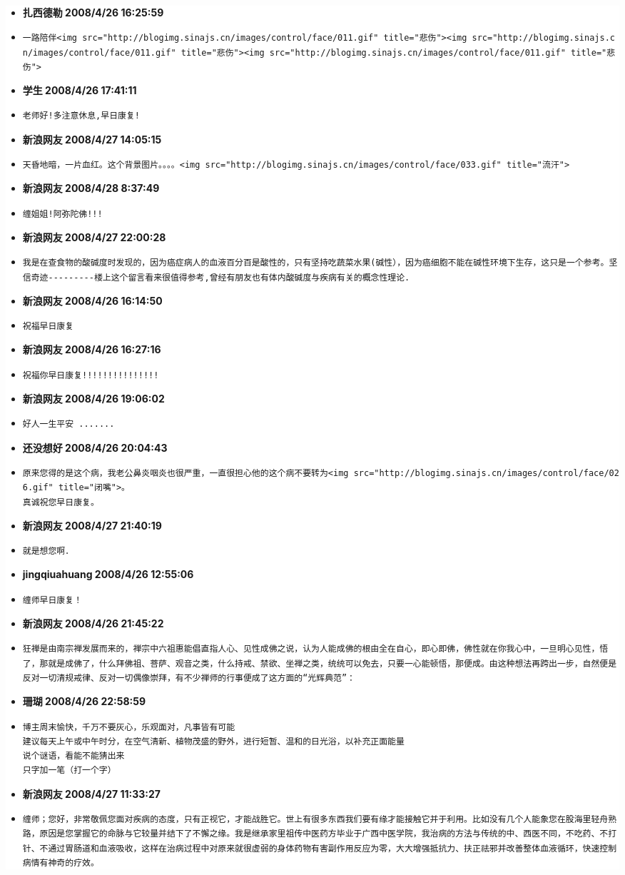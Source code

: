   ```
  ```
- **扎西德勒 2008/4/26 16:25:59**
- ```
  一路陪伴<img src="http://blogimg.sinajs.cn/images/control/face/011.gif" title="悲伤"><img src="http://blogimg.sinajs.cn/images/control/face/011.gif" title="悲伤"><img src="http://blogimg.sinajs.cn/images/control/face/011.gif" title="悲伤">
  ```
- **学生 2008/4/26 17:41:11**
- ```
  老师好!多注意休息,早日康复!
  ```
- **新浪网友 2008/4/27 14:05:15**
- ```
  天昏地暗，一片血红。这个背景图片。。。。<img src="http://blogimg.sinajs.cn/images/control/face/033.gif" title="流汗">
  ```
- **新浪网友 2008/4/28 8:37:49**
- ```
  缠姐姐!阿弥陀佛!!!
  ```
- **新浪网友 2008/4/27 22:00:28**
- ```
  我是在查食物的酸碱度时发现的，因为癌症病人的血液百分百是酸性的，只有坚持吃蔬菜水果(碱性），因为癌细胞不能在碱性环境下生存，这只是一个参考。坚信奇迹---------楼上这个留言看来很值得参考,曾经有朋友也有体内酸碱度与疾病有关的概念性理论.
  ```
- **新浪网友 2008/4/26 16:14:50**
- ```
  祝福早日康复
  ```
- **新浪网友 2008/4/26 16:27:16**
- ```
  祝福你早日康复!!!!!!!!!!!!!!!
  ```
- **新浪网友 2008/4/26 19:06:02**
- ```
  好人一生平安 .......
  ```
- **还没想好 2008/4/26 20:04:43**
- ```
  原来您得的是这个病，我老公鼻炎咽炎也很严重，一直很担心他的这个病不要转为<img src="http://blogimg.sinajs.cn/images/control/face/026.gif" title="闭嘴">。
  真诚祝您早日康复。
  ```
- **新浪网友 2008/4/27 21:40:19**
- ```
  就是想您啊．
  ```
- **jingqiuahuang 2008/4/26 12:55:06**
- ```
  缠师早日康复！
  ```
- **新浪网友 2008/4/26 21:45:22**
- ```
  狂禅是由南宗禅发展而来的，禅宗中六祖惠能倡直指人心、见性成佛之说，认为人能成佛的根由全在自心，即心即佛，佛性就在你我心中，一旦明心见性，悟了，那就是成佛了，什么拜佛祖、菩萨、观音之类，什么持戒、禁欲、坐禅之类，统统可以免去，只要一心能顿悟，那便成。由这种想法再跨出一步，自然便是反对一切清规戒律、反对一切偶像崇拜，有不少禅师的行事便成了这方面的“光辉典范”：
  ```
- **珊瑚 2008/4/26 22:58:59**
- ```
  博主周末愉快，千万不要灰心，乐观面对，凡事皆有可能
  建议每天上午或中午时分，在空气清新、植物茂盛的野外，进行短暂、温和的日光浴，以补充正面能量
  说个谜语，看能不能猜出来
  只字加一笔（打一个字）
  ```
- **新浪网友 2008/4/27 11:33:27**
- ```
  缠师；您好，非常敬佩您面对疾病的态度，只有正视它，才能战胜它。世上有很多东西我们要有缘才能接触它并于利用。比如没有几个人能象您在股海里轻舟熟路，原因是您掌握它的命脉与它较量并结下了不懈之缘。我是继承家里祖传中医药方毕业于广西中医学院，我治病的方法与传统的中、西医不同，不吃药、不打针、不通过胃肠道和血液吸收，这样在治病过程中对原来就很虚弱的身体药物有害副作用反应为零，大大增强抵抗力、扶正祛邪并改善整体血液循环，快速控制病情有神奇的疗效。
  ```